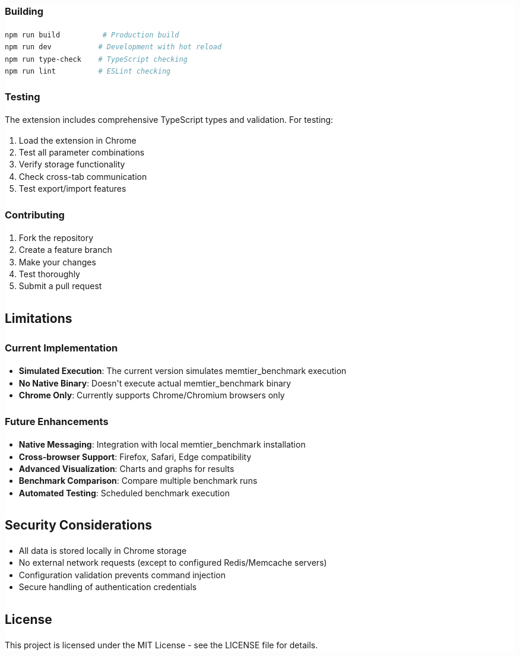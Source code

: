 ### Building
```bash
npm run build          # Production build
npm run dev           # Development with hot reload
npm run type-check    # TypeScript checking
npm run lint          # ESLint checking
```

### Testing
The extension includes comprehensive TypeScript types and validation. For testing:

1. Load the extension in Chrome
2. Test all parameter combinations
3. Verify storage functionality
4. Check cross-tab communication
5. Test export/import features

### Contributing

1. Fork the repository
2. Create a feature branch
3. Make your changes
4. Test thoroughly
5. Submit a pull request

## Limitations

### Current Implementation
- **Simulated Execution**: The current version simulates memtier_benchmark execution
- **No Native Binary**: Doesn't execute actual memtier_benchmark binary
- **Chrome Only**: Currently supports Chrome/Chromium browsers only

### Future Enhancements
- **Native Messaging**: Integration with local memtier_benchmark installation
- **Cross-browser Support**: Firefox, Safari, Edge compatibility
- **Advanced Visualization**: Charts and graphs for results
- **Benchmark Comparison**: Compare multiple benchmark runs
- **Automated Testing**: Scheduled benchmark execution

## Security Considerations

- All data is stored locally in Chrome storage
- No external network requests (except to configured Redis/Memcache servers)
- Configuration validation prevents command injection
- Secure handling of authentication credentials

## License

This project is licensed under the MIT License - see the LICENSE file for details.
